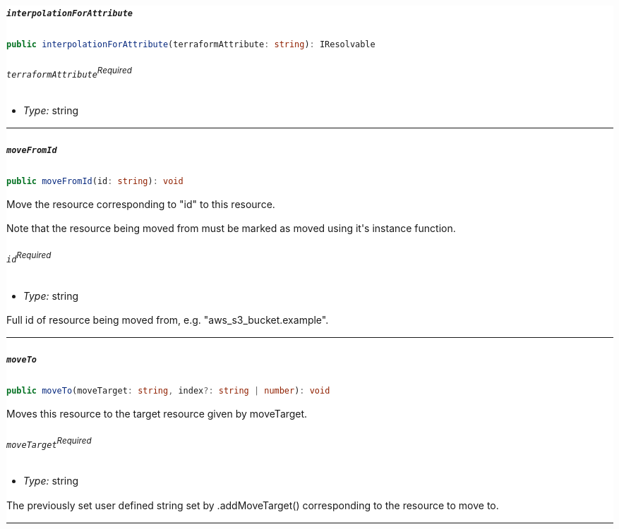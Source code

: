 ##### `interpolationForAttribute` <a name="interpolationForAttribute" id="@cdktf/provider-azurerm.privateDnsCnameRecord.PrivateDnsCnameRecord.interpolationForAttribute"></a>

```typescript
public interpolationForAttribute(terraformAttribute: string): IResolvable
```

###### `terraformAttribute`<sup>Required</sup> <a name="terraformAttribute" id="@cdktf/provider-azurerm.privateDnsCnameRecord.PrivateDnsCnameRecord.interpolationForAttribute.parameter.terraformAttribute"></a>

- *Type:* string

---

##### `moveFromId` <a name="moveFromId" id="@cdktf/provider-azurerm.privateDnsCnameRecord.PrivateDnsCnameRecord.moveFromId"></a>

```typescript
public moveFromId(id: string): void
```

Move the resource corresponding to "id" to this resource.

Note that the resource being moved from must be marked as moved using it's instance function.

###### `id`<sup>Required</sup> <a name="id" id="@cdktf/provider-azurerm.privateDnsCnameRecord.PrivateDnsCnameRecord.moveFromId.parameter.id"></a>

- *Type:* string

Full id of resource being moved from, e.g. "aws_s3_bucket.example".

---

##### `moveTo` <a name="moveTo" id="@cdktf/provider-azurerm.privateDnsCnameRecord.PrivateDnsCnameRecord.moveTo"></a>

```typescript
public moveTo(moveTarget: string, index?: string | number): void
```

Moves this resource to the target resource given by moveTarget.

###### `moveTarget`<sup>Required</sup> <a name="moveTarget" id="@cdktf/provider-azurerm.privateDnsCnameRecord.PrivateDnsCnameRecord.moveTo.parameter.moveTarget"></a>

- *Type:* string

The previously set user defined string set by .addMoveTarget() corresponding to the resource to move to.

---
